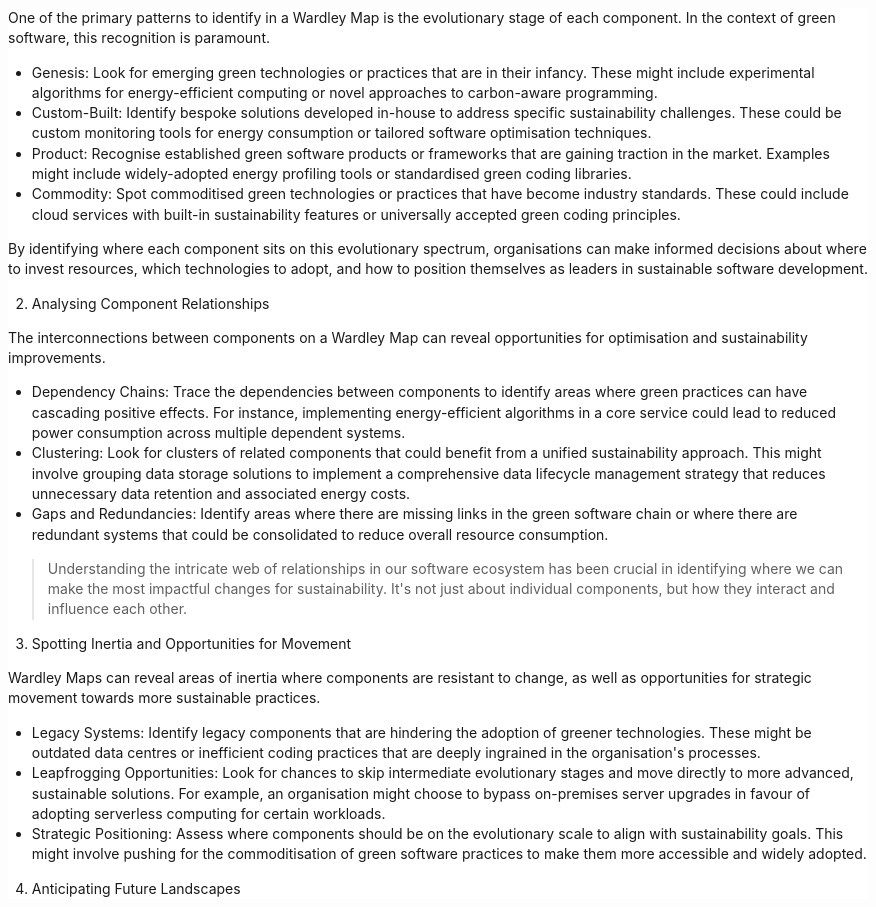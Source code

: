 One of the primary patterns to identify in a Wardley Map is the evolutionary stage of each component. In the context of green software, this recognition is paramount.

- Genesis: Look for emerging green technologies or practices that are in their infancy. These might include experimental algorithms for energy-efficient computing or novel approaches to carbon-aware programming.
- Custom-Built: Identify bespoke solutions developed in-house to address specific sustainability challenges. These could be custom monitoring tools for energy consumption or tailored software optimisation techniques.
- Product: Recognise established green software products or frameworks that are gaining traction in the market. Examples might include widely-adopted energy profiling tools or standardised green coding libraries.
- Commodity: Spot commoditised green technologies or practices that have become industry standards. These could include cloud services with built-in sustainability features or universally accepted green coding principles.

By identifying where each component sits on this evolutionary spectrum, organisations can make informed decisions about where to invest resources, which technologies to adopt, and how to position themselves as leaders in sustainable software development.

2. Analysing Component Relationships

The interconnections between components on a Wardley Map can reveal opportunities for optimisation and sustainability improvements.

- Dependency Chains: Trace the dependencies between components to identify areas where green practices can have cascading positive effects. For instance, implementing energy-efficient algorithms in a core service could lead to reduced power consumption across multiple dependent systems.
- Clustering: Look for clusters of related components that could benefit from a unified sustainability approach. This might involve grouping data storage solutions to implement a comprehensive data lifecycle management strategy that reduces unnecessary data retention and associated energy costs.
- Gaps and Redundancies: Identify areas where there are missing links in the green software chain or where there are redundant systems that could be consolidated to reduce overall resource consumption.

> Understanding the intricate web of relationships in our software ecosystem has been crucial in identifying where we can make the most impactful changes for sustainability. It's not just about individual components, but how they interact and influence each other.

3. Spotting Inertia and Opportunities for Movement

Wardley Maps can reveal areas of inertia where components are resistant to change, as well as opportunities for strategic movement towards more sustainable practices.

- Legacy Systems: Identify legacy components that are hindering the adoption of greener technologies. These might be outdated data centres or inefficient coding practices that are deeply ingrained in the organisation's processes.
- Leapfrogging Opportunities: Look for chances to skip intermediate evolutionary stages and move directly to more advanced, sustainable solutions. For example, an organisation might choose to bypass on-premises server upgrades in favour of adopting serverless computing for certain workloads.
- Strategic Positioning: Assess where components should be on the evolutionary scale to align with sustainability goals. This might involve pushing for the commoditisation of green software practices to make them more accessible and widely adopted.

4. Anticipating Future Landscapes
